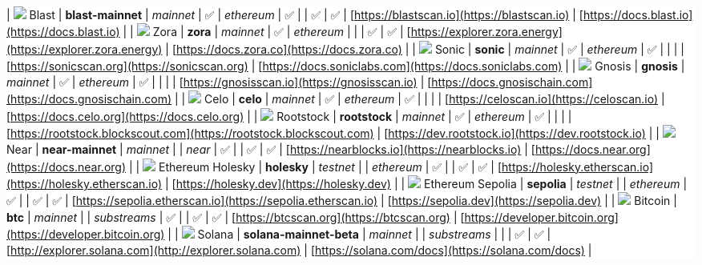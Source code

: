 |             ![](https://raw.githubusercontent.com/0xa3k5/web3icons/refs/heads/main/raw-svgs/networks/branded/blast.svg) Blast             |     **blast-mainnet**     | _mainnet_ |        ✅        |     _ethereum_      |    ✅     |     |    ✅    |     ✅     |                                 [https://blastscan.io](https://blastscan.io)                                 |                                            [https://docs.blast.io](https://docs.blast.io)                                            |
|              ![](https://raw.githubusercontent.com/0xa3k5/web3icons/refs/heads/main/raw-svgs/networks/branded/zora.svg) Zora              |         **zora**          | _mainnet_ |        ✅        |     _ethereum_      |           |     |    ✅    |     ✅     |                         [https://explorer.zora.energy](https://explorer.zora.energy)                         |                                             [https://docs.zora.co](https://docs.zora.co)                                             |
|             ![](https://raw.githubusercontent.com/0xa3k5/web3icons/refs/heads/main/raw-svgs/networks/branded/sonic.svg) Sonic             |         **sonic**         | _mainnet_ |        ✅        |     _ethereum_      |    ✅     |     |          |            |                                [https://sonicscan.org](https://sonicscan.org)                                |                                       [https://docs.soniclabs.com](https://docs.soniclabs.com)                                       |
|            ![](https://raw.githubusercontent.com/0xa3k5/web3icons/refs/heads/main/raw-svgs/networks/branded/gnosis.svg) Gnosis            |        **gnosis**         | _mainnet_ |        ✅        |     _ethereum_      |    ✅     |     |          |            |                                [https://gnosisscan.io](https://gnosisscan.io)                                |                                     [https://docs.gnosischain.com](https://docs.gnosischain.com)                                     |
|              ![](https://raw.githubusercontent.com/0xa3k5/web3icons/refs/heads/main/raw-svgs/networks/branded/celo.svg) Celo              |         **celo**          | _mainnet_ |        ✅        |     _ethereum_      |    ✅     |     |          |            |                                  [https://celoscan.io](https://celoscan.io)                                  |                                            [https://docs.celo.org](https://docs.celo.org)                                            |
|         ![](https://raw.githubusercontent.com/0xa3k5/web3icons/refs/heads/main/raw-svgs/networks/branded/rootstock.svg) Rootstock         |       **rootstock**       | _mainnet_ |        ✅        |     _ethereum_      |    ✅     |     |          |            |                     [https://rootstock.blockscout.com](https://rootstock.blockscout.com)                     |                                         [https://dev.rootstock.io](https://dev.rootstock.io)                                         |
|         ![](https://raw.githubusercontent.com/0xa3k5/web3icons/refs/heads/main/raw-svgs/networks/branded/near-protocol.svg) Near          |     **near-mainnet**      | _mainnet_ |                  |       _near_        |    ✅     |     |    ✅    |     ✅     |                                [https://nearblocks.io](https://nearblocks.io)                                |                                            [https://docs.near.org](https://docs.near.org)                                            |
|      ![](https://raw.githubusercontent.com/0xa3k5/web3icons/refs/heads/main/raw-svgs/networks/branded/ethereum.svg) Ethereum Holesky      |        **holesky**        | _testnet_ |                  |     _ethereum_      |    ✅     |     |    ✅    |     ✅     |                         [https://holesky.etherscan.io](https://holesky.etherscan.io)                         |                                              [https://holesky.dev](https://holesky.dev)                                              |
|      ![](https://raw.githubusercontent.com/0xa3k5/web3icons/refs/heads/main/raw-svgs/networks/branded/ethereum.svg) Ethereum Sepolia      |        **sepolia**        | _testnet_ |                  |     _ethereum_      |    ✅     |     |    ✅    |     ✅     |                         [https://sepolia.etherscan.io](https://sepolia.etherscan.io)                         |                                              [https://sepolia.dev](https://sepolia.dev)                                              |
|           ![](https://raw.githubusercontent.com/0xa3k5/web3icons/refs/heads/main/raw-svgs/networks/branded/bitcoin.svg) Bitcoin           |          **btc**          | _mainnet_ |                  |    _substreams_     |    ✅     |     |    ✅    |     ✅     |                                  [https://btcscan.org](https://btcscan.org)                                  |                                    [https://developer.bitcoin.org](https://developer.bitcoin.org)                                    |
|            ![](https://raw.githubusercontent.com/0xa3k5/web3icons/refs/heads/main/raw-svgs/networks/branded/solana.svg) Solana            |  **solana-mainnet-beta**  | _mainnet_ |                  |    _substreams_     |           |     |    ✅    |     ✅     |                           [http://explorer.solana.com](http://explorer.solana.com)                           |                                          [https://solana.com/docs](https://solana.com/docs)                                          |